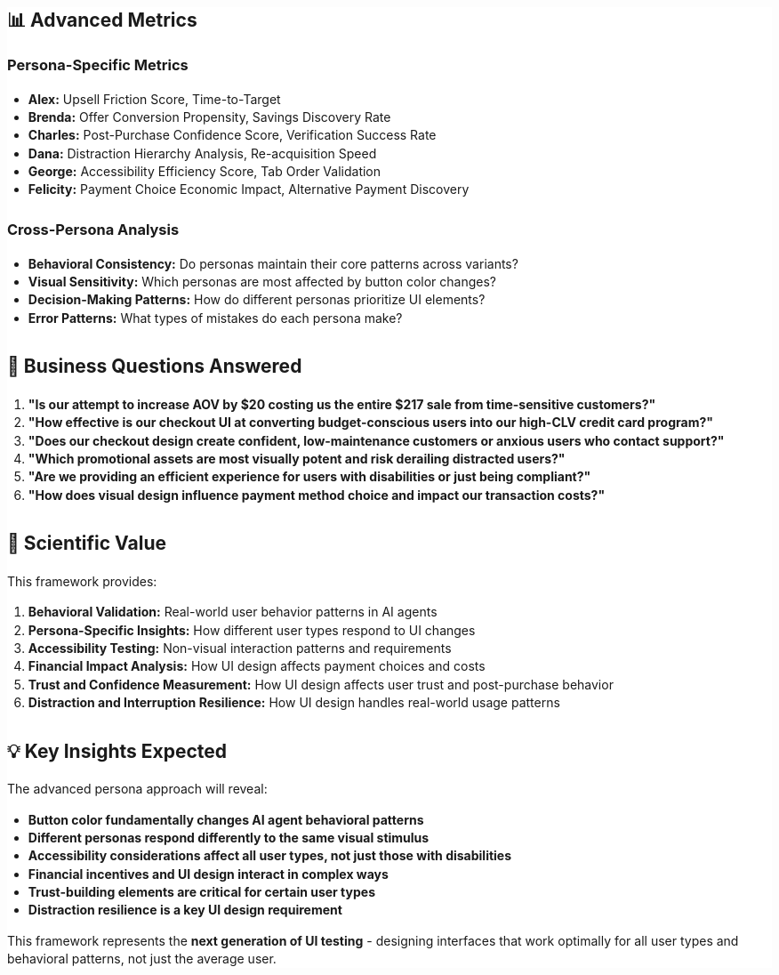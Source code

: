 ## 📊 **Advanced Metrics**

### **Persona-Specific Metrics**
- **Alex:** Upsell Friction Score, Time-to-Target
- **Brenda:** Offer Conversion Propensity, Savings Discovery Rate
- **Charles:** Post-Purchase Confidence Score, Verification Success Rate
- **Dana:** Distraction Hierarchy Analysis, Re-acquisition Speed
- **George:** Accessibility Efficiency Score, Tab Order Validation
- **Felicity:** Payment Choice Economic Impact, Alternative Payment Discovery

### **Cross-Persona Analysis**
- **Behavioral Consistency:** Do personas maintain their core patterns across variants?
- **Visual Sensitivity:** Which personas are most affected by button color changes?
- **Decision-Making Patterns:** How do different personas prioritize UI elements?
- **Error Patterns:** What types of mistakes do each persona make?

## 🎯 **Business Questions Answered**

1. **"Is our attempt to increase AOV by $20 costing us the entire $217 sale from time-sensitive customers?"**
2. **"How effective is our checkout UI at converting budget-conscious users into our high-CLV credit card program?"**
3. **"Does our checkout design create confident, low-maintenance customers or anxious users who contact support?"**
4. **"Which promotional assets are most visually potent and risk derailing distracted users?"**
5. **"Are we providing an efficient experience for users with disabilities or just being compliant?"**
6. **"How does visual design influence payment method choice and impact our transaction costs?"**

## 🚀 **Scientific Value**

This framework provides:

1. **Behavioral Validation:** Real-world user behavior patterns in AI agents
2. **Persona-Specific Insights:** How different user types respond to UI changes
3. **Accessibility Testing:** Non-visual interaction patterns and requirements
4. **Financial Impact Analysis:** How UI design affects payment choices and costs
5. **Trust and Confidence Measurement:** How UI design affects user trust and post-purchase behavior
6. **Distraction and Interruption Resilience:** How UI design handles real-world usage patterns

## 💡 **Key Insights Expected**

The advanced persona approach will reveal:

- **Button color fundamentally changes AI agent behavioral patterns**
- **Different personas respond differently to the same visual stimulus**
- **Accessibility considerations affect all user types, not just those with disabilities**
- **Financial incentives and UI design interact in complex ways**
- **Trust-building elements are critical for certain user types**
- **Distraction resilience is a key UI design requirement**

This framework represents the **next generation of UI testing** - designing interfaces that work optimally for all user types and behavioral patterns, not just the average user. 